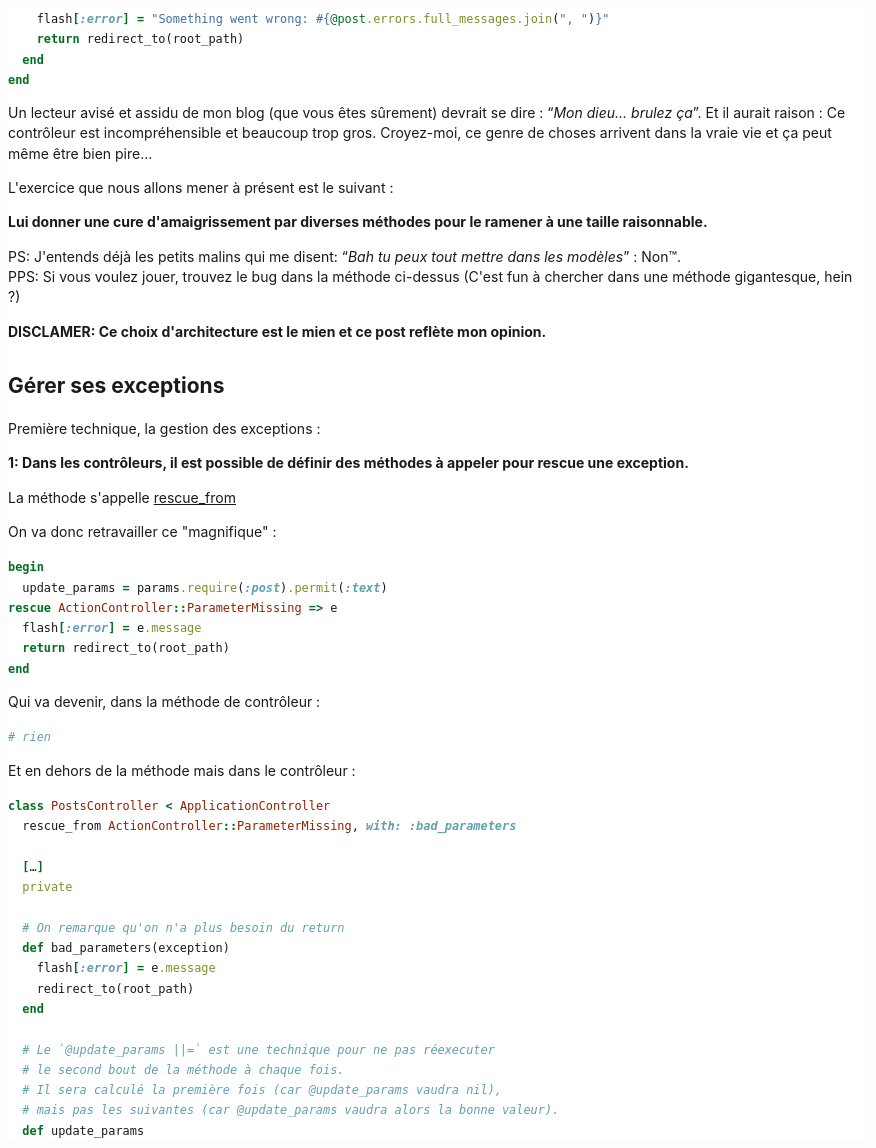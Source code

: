 ```ruby
    flash[:error] = "Something went wrong: #{@post.errors.full_messages.join(", ")}"
    return redirect_to(root_path)
  end
end
```

Un lecteur avisé et assidu de mon blog (que vous êtes sûrement) devrait se dire : “_Mon dieu… brulez ça_”.
Et il aurait raison : Ce contrôleur est incompréhensible et beaucoup trop gros.
Croyez-moi, ce genre de choses arrivent dans la vraie vie et ça peut même être bien pire…

L'exercice que nous allons mener à présent est le suivant :

**Lui donner une cure d'amaigrissement par diverses méthodes pour le ramener à une taille raisonnable.**

PS: J'entends déjà les petits malins qui me disent: “_Bah tu peux tout mettre dans les modèles_” : Non™.  
PPS: Si vous voulez jouer, trouvez le bug dans la méthode ci-dessus (C'est fun à chercher dans une méthode gigantesque, hein ?)

**DISCLAMER: Ce choix d'architecture est le mien et ce post reflète mon opinion.**

## Gérer ses exceptions

Première technique, la gestion des exceptions :

**1: Dans les contrôleurs, il est possible de définir des méthodes à appeler pour rescue une exception.**

La méthode s'appelle [rescue_from](https://api.rubyonrails.org/classes/ActiveSupport/Rescuable/ClassMethods.html)

On va donc retravailler ce "magnifique" :

```ruby
begin
  update_params = params.require(:post).permit(:text)
rescue ActionController::ParameterMissing => e
  flash[:error] = e.message
  return redirect_to(root_path)
end
```

Qui va devenir, dans la méthode de contrôleur :

```ruby
# rien
```

Et en dehors de la méthode mais dans le contrôleur :

```ruby
class PostsController < ApplicationController
  rescue_from ActionController::ParameterMissing, with: :bad_parameters

  […]
  private

  # On remarque qu'on n'a plus besoin du return
  def bad_parameters(exception)
    flash[:error] = e.message
    redirect_to(root_path)
  end

  # Le `@update_params ||=` est une technique pour ne pas réexecuter
  # le second bout de la méthode à chaque fois.
  # Il sera calculé la première fois (car @update_params vaudra nil),
  # mais pas les suivantes (car @update_params vaudra alors la bonne valeur).
  def update_params
```